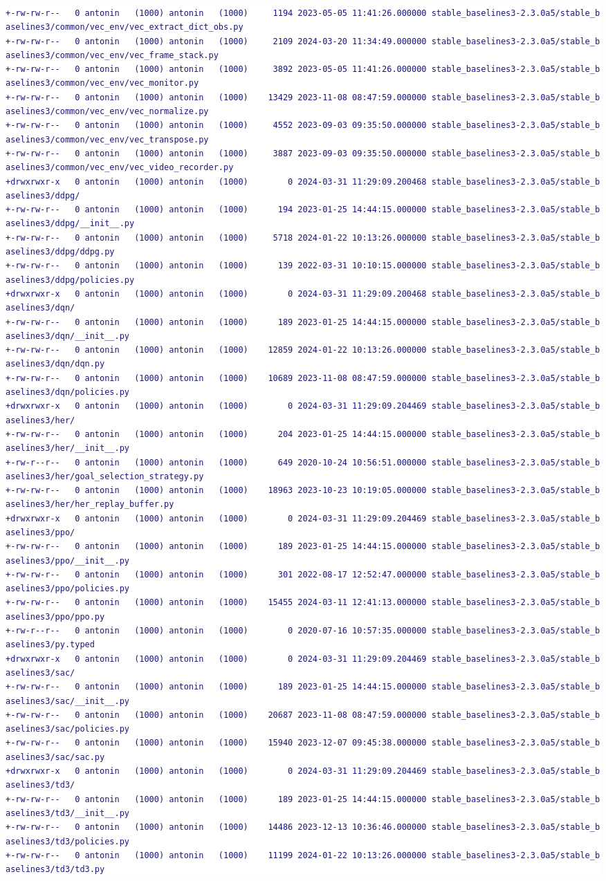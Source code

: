 ```diff
+-rw-rw-r--   0 antonin   (1000) antonin   (1000)     1194 2023-05-05 11:41:26.000000 stable_baselines3-2.3.0a5/stable_baselines3/common/vec_env/vec_extract_dict_obs.py
+-rw-rw-r--   0 antonin   (1000) antonin   (1000)     2109 2024-03-20 11:34:49.000000 stable_baselines3-2.3.0a5/stable_baselines3/common/vec_env/vec_frame_stack.py
+-rw-rw-r--   0 antonin   (1000) antonin   (1000)     3892 2023-05-05 11:41:26.000000 stable_baselines3-2.3.0a5/stable_baselines3/common/vec_env/vec_monitor.py
+-rw-rw-r--   0 antonin   (1000) antonin   (1000)    13429 2023-11-08 08:47:59.000000 stable_baselines3-2.3.0a5/stable_baselines3/common/vec_env/vec_normalize.py
+-rw-rw-r--   0 antonin   (1000) antonin   (1000)     4552 2023-09-03 09:35:50.000000 stable_baselines3-2.3.0a5/stable_baselines3/common/vec_env/vec_transpose.py
+-rw-rw-r--   0 antonin   (1000) antonin   (1000)     3887 2023-09-03 09:35:50.000000 stable_baselines3-2.3.0a5/stable_baselines3/common/vec_env/vec_video_recorder.py
+drwxrwxr-x   0 antonin   (1000) antonin   (1000)        0 2024-03-31 11:29:09.200468 stable_baselines3-2.3.0a5/stable_baselines3/ddpg/
+-rw-rw-r--   0 antonin   (1000) antonin   (1000)      194 2023-01-25 14:44:15.000000 stable_baselines3-2.3.0a5/stable_baselines3/ddpg/__init__.py
+-rw-rw-r--   0 antonin   (1000) antonin   (1000)     5718 2024-01-22 10:13:26.000000 stable_baselines3-2.3.0a5/stable_baselines3/ddpg/ddpg.py
+-rw-rw-r--   0 antonin   (1000) antonin   (1000)      139 2022-03-31 10:10:15.000000 stable_baselines3-2.3.0a5/stable_baselines3/ddpg/policies.py
+drwxrwxr-x   0 antonin   (1000) antonin   (1000)        0 2024-03-31 11:29:09.200468 stable_baselines3-2.3.0a5/stable_baselines3/dqn/
+-rw-rw-r--   0 antonin   (1000) antonin   (1000)      189 2023-01-25 14:44:15.000000 stable_baselines3-2.3.0a5/stable_baselines3/dqn/__init__.py
+-rw-rw-r--   0 antonin   (1000) antonin   (1000)    12859 2024-01-22 10:13:26.000000 stable_baselines3-2.3.0a5/stable_baselines3/dqn/dqn.py
+-rw-rw-r--   0 antonin   (1000) antonin   (1000)    10689 2023-11-08 08:47:59.000000 stable_baselines3-2.3.0a5/stable_baselines3/dqn/policies.py
+drwxrwxr-x   0 antonin   (1000) antonin   (1000)        0 2024-03-31 11:29:09.204469 stable_baselines3-2.3.0a5/stable_baselines3/her/
+-rw-rw-r--   0 antonin   (1000) antonin   (1000)      204 2023-01-25 14:44:15.000000 stable_baselines3-2.3.0a5/stable_baselines3/her/__init__.py
+-rw-r--r--   0 antonin   (1000) antonin   (1000)      649 2020-10-24 10:56:51.000000 stable_baselines3-2.3.0a5/stable_baselines3/her/goal_selection_strategy.py
+-rw-rw-r--   0 antonin   (1000) antonin   (1000)    18963 2023-10-23 10:19:05.000000 stable_baselines3-2.3.0a5/stable_baselines3/her/her_replay_buffer.py
+drwxrwxr-x   0 antonin   (1000) antonin   (1000)        0 2024-03-31 11:29:09.204469 stable_baselines3-2.3.0a5/stable_baselines3/ppo/
+-rw-rw-r--   0 antonin   (1000) antonin   (1000)      189 2023-01-25 14:44:15.000000 stable_baselines3-2.3.0a5/stable_baselines3/ppo/__init__.py
+-rw-rw-r--   0 antonin   (1000) antonin   (1000)      301 2022-08-17 12:52:47.000000 stable_baselines3-2.3.0a5/stable_baselines3/ppo/policies.py
+-rw-rw-r--   0 antonin   (1000) antonin   (1000)    15455 2024-03-11 12:41:13.000000 stable_baselines3-2.3.0a5/stable_baselines3/ppo/ppo.py
+-rw-r--r--   0 antonin   (1000) antonin   (1000)        0 2020-07-16 10:57:35.000000 stable_baselines3-2.3.0a5/stable_baselines3/py.typed
+drwxrwxr-x   0 antonin   (1000) antonin   (1000)        0 2024-03-31 11:29:09.204469 stable_baselines3-2.3.0a5/stable_baselines3/sac/
+-rw-rw-r--   0 antonin   (1000) antonin   (1000)      189 2023-01-25 14:44:15.000000 stable_baselines3-2.3.0a5/stable_baselines3/sac/__init__.py
+-rw-rw-r--   0 antonin   (1000) antonin   (1000)    20687 2023-11-08 08:47:59.000000 stable_baselines3-2.3.0a5/stable_baselines3/sac/policies.py
+-rw-rw-r--   0 antonin   (1000) antonin   (1000)    15940 2023-12-07 09:45:38.000000 stable_baselines3-2.3.0a5/stable_baselines3/sac/sac.py
+drwxrwxr-x   0 antonin   (1000) antonin   (1000)        0 2024-03-31 11:29:09.204469 stable_baselines3-2.3.0a5/stable_baselines3/td3/
+-rw-rw-r--   0 antonin   (1000) antonin   (1000)      189 2023-01-25 14:44:15.000000 stable_baselines3-2.3.0a5/stable_baselines3/td3/__init__.py
+-rw-rw-r--   0 antonin   (1000) antonin   (1000)    14486 2023-12-13 10:36:46.000000 stable_baselines3-2.3.0a5/stable_baselines3/td3/policies.py
+-rw-rw-r--   0 antonin   (1000) antonin   (1000)    11199 2024-01-22 10:13:26.000000 stable_baselines3-2.3.0a5/stable_baselines3/td3/td3.py
```